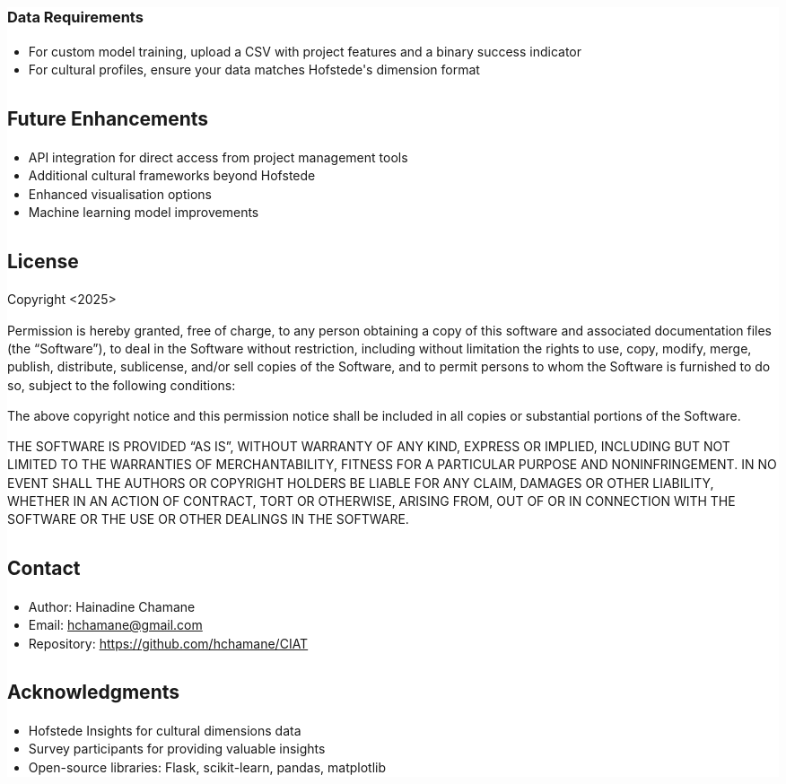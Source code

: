 ### Data Requirements
- For custom model training, upload a CSV with project features and a binary success indicator
- For cultural profiles, ensure your data matches Hofstede's dimension format

## Future Enhancements
- API integration for direct access from project management tools
- Additional cultural frameworks beyond Hofstede
- Enhanced visualisation options
- Machine learning model improvements

## License
Copyright <2025> <HAINADINE CHAMANE>

Permission is hereby granted, free of charge, to any person obtaining a copy of this software and associated documentation files (the “Software”), to deal in the Software without restriction, including without limitation the rights to use, copy, modify, merge, publish, distribute, sublicense, and/or sell copies of the Software, and to permit persons to whom the Software is furnished to do so, subject to the following conditions:

The above copyright notice and this permission notice shall be included in all copies or substantial portions of the Software.

THE SOFTWARE IS PROVIDED “AS IS”, WITHOUT WARRANTY OF ANY KIND, EXPRESS OR IMPLIED, INCLUDING BUT NOT LIMITED TO THE WARRANTIES OF MERCHANTABILITY, FITNESS FOR A PARTICULAR PURPOSE AND NONINFRINGEMENT. IN NO EVENT SHALL THE AUTHORS OR COPYRIGHT HOLDERS BE LIABLE FOR ANY CLAIM, DAMAGES OR OTHER LIABILITY, WHETHER IN AN ACTION OF CONTRACT, TORT OR OTHERWISE, ARISING FROM, OUT OF OR IN CONNECTION WITH THE SOFTWARE OR THE USE OR OTHER DEALINGS IN THE SOFTWARE.


## Contact
- Author: Hainadine Chamane
- Email: hchamane@gmail.com
- Repository: https://github.com/hchamane/CIAT

## Acknowledgments
- Hofstede Insights for cultural dimensions data
- Survey participants for providing valuable insights
- Open-source libraries: Flask, scikit-learn, pandas, matplotlib
